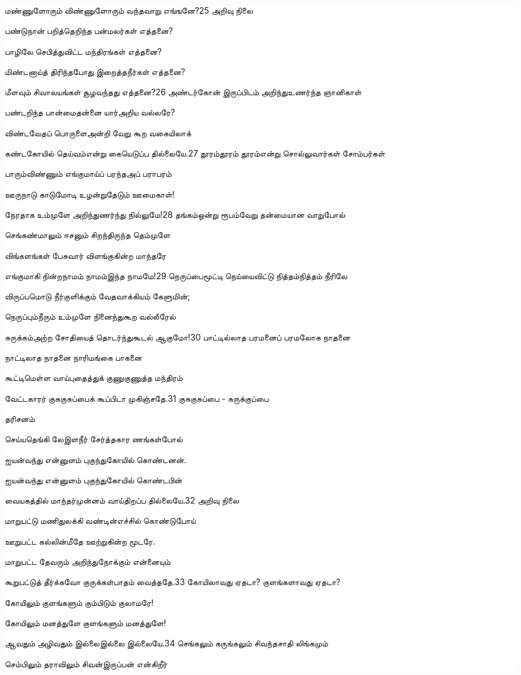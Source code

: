மண்ணுளோரும் விண்ணுளோரும் வந்தவாறு எங்ஙனே?25 அறிவு நிலை  

பண்டுநான் பறித்தெறிந்த பன்மலர்கள் எத்தனை?  

பாழிலே செபித்துவிட்ட மந்திரங்கள் எத்தனை?  

மிண்டனாய்த் திரிந்தபோது இறைத்தநீர்கள் எத்தனை?  

மீளவும் சிவாலயங்கள் சூழவந்தது எத்தனை?26 அண்டர்கோன் இருப்பிடம் அறிந்துஉணர்ந்த ஞானிகாள்  

பண்டறிந்த பான்மைதன்னை யார்அறிய வல்லரே?  

விண்டவேதப் பொருளைஅன்றி வேறு கூற வகையிலாக்  

கண்டகோயில் தெய்வம்என்று கையெடுப்ப தில்லையே.27 தூரம்தூரம் தூரம்என்று சொல்லுவார்கள் சோம்பர்கள்  

பாரும்விண்ணும் எங்குமாய்ப் பரந்தஅப் பராபரம்  

ஊருநாடு காடுமோடி உழன்றுதேடும் ஊமைகாள்!  

நேரதாக உம்முளே அறிந்துணர்ந்து நில்லுமே!28 தங்கம்ஒன்று ரூபம்வேறு தன்மையான வாறுபோல்  

செங்கண்மாலும் ஈசனும் சிறந்திருந்த தெம்முளே  

விங்களங்கள் பேசுவார் விளங்குகின்ற மாந்தரே  

எங்குமாகி நின்றநாமம் நாமம்இந்த நாமமே!29 நெருப்பைமூட்டி நெய்யைவிட்டு நித்தம்நித்தம் நீரிலே  

விருப்பமொடு நீர்குளிக்கும் வேதவாக்கியம் கேளுமின்;  

நெருப்பும்நீரும் உம்முளே நினைந்துகூற வல்லீரேல்  

சுருக்கம்அற்ற சோதியைத் தொடர்ந்துகூடல் ஆகுமோ!30 பாட்டில்லாத பரமனைப் பரமலோக நாதனை  

நாட்டிலாத நாதனை நாரிமங்கை பாகனை  

கூட்டிமெள்ள வாய்புதைத்துக் குணுகுணுத்த மந்திரம்  

வேட்டகாரர் குசுகுசுப்பைக் கூப்பிடா முகிஞ்சதே.31 குசுகுசுப்பை - சுருக்குப்பை  

தரிசனம்  

செய்யதெங்கி லேஇளநீர் சேர்த்தகார ணங்கள்போல்  

ஐயன்வந்து என்னுளம் புகுந்துகோயில் கொண்டனன்.  

ஐயன்வந்து என்னுளம் புகுந்துகோயில் கொண்டபின்  

வையகத்தில் மாந்தர்முன்னம் வாய்திறப்ப தில்லையே.32 அறிவு நிலை  

மாறுபட்டு மணிதுலக்கி வண்டின்எச்சில் கொண்டுபோய்  

ஊறுபட்ட கல்லின்மீதே ஊற்றுகின்ற மூடரே.  

மாறுபட்ட தேவரும் அறிந்துநோக்கும் என்னையும்  

கூறுபட்டுத் தீர்க்கவோ குருக்கள்பாதம் வைத்ததே.33 கோயிலாவது ஏதடா? குளங்களாவது ஏதடா?  

கோயிலும் குளங்களும் கும்பிடும் குலாமரே!  

கோயிலும் மனத்துளே குளங்களும் மனத்துளே!  

ஆவதும் அழிவதும் இல்லைஇல்லை இல்லையே.34 செங்கலும் கருங்கலும் சிவந்தசாதி லிங்கமும்  

செம்பிலும் தராவிலும் சிவன்இருப்பன் என்கிறீர்  
